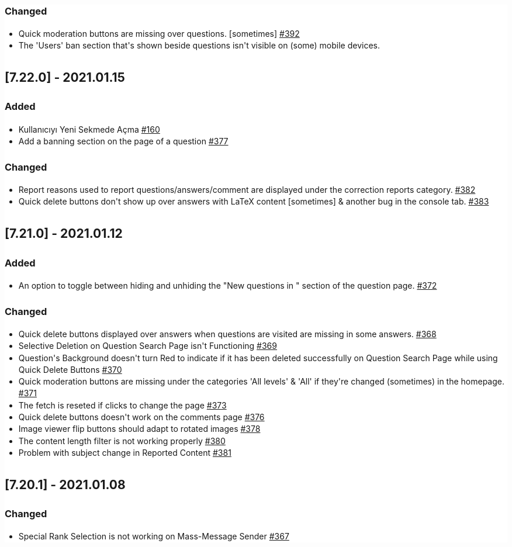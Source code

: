 ### Changed

- Quick moderation buttons are missing over questions. \[sometimes] [#392]
- The 'Users' ban section that's shown beside questions isn't visible on (some)
  mobile devices.

[#388]: https://github.com/seahindeniz/BrainlyTools_Extension/issues/388
[#392]: https://github.com/seahindeniz/BrainlyTools_Extension/issues/392
[#393]: https://github.com/seahindeniz/BrainlyTools_Extension/issues/393

## [7.22.0] - 2021.01.15

### Added

- Kullanıcıyı Yeni Sekmede Açma [#160]
- Add a banning section on the page of a question [#377]

### Changed

- Report reasons used to report questions/answers/comment are displayed under
  the correction reports category. [#382]
- Quick delete buttons don't show up over answers with LaTeX content [sometimes]
  & another bug in the console tab. [#383]

[#160]: https://github.com/seahindeniz/BrainlyTools_Extension/issues/160
[#377]: https://github.com/seahindeniz/BrainlyTools_Extension/issues/377
[#382]: https://github.com/seahindeniz/BrainlyTools_Extension/issues/382
[#383]: https://github.com/seahindeniz/BrainlyTools_Extension/issues/383

## [7.21.0] - 2021.01.12

### Added

- An option to toggle between hiding and unhiding the "New questions in
  <subject>" section of the question page. [#372]

### Changed

- Quick delete buttons displayed over answers when questions are visited are
  missing in some answers. [#368]
- Selective Deletion on Question Search Page isn't Functioning [#369]
- Question's Background doesn't turn Red to indicate if it has been deleted
  successfully on Question Search Page while using Quick Delete Buttons [#370]
- Quick moderation buttons are missing under the categories 'All levels' & 'All'
  if they're changed (sometimes) in the homepage. [#371]
- The fetch is reseted if clicks to change the page [#373]
- Quick delete buttons doesn't work on the comments page [#376]
- Image viewer flip buttons should adapt to rotated images [#378]
- The content length filter is not working properly [#380]
- Problem with subject change in Reported Content [#381]

[#368]: https://github.com/seahindeniz/BrainlyTools_Extension/issues/368
[#369]: https://github.com/seahindeniz/BrainlyTools_Extension/issues/369
[#370]: https://github.com/seahindeniz/BrainlyTools_Extension/issues/370
[#371]: https://github.com/seahindeniz/BrainlyTools_Extension/issues/371
[#372]: https://github.com/seahindeniz/BrainlyTools_Extension/issues/372
[#373]: https://github.com/seahindeniz/BrainlyTools_Extension/issues/373
[#376]: https://github.com/seahindeniz/BrainlyTools_Extension/issues/376
[#378]: https://github.com/seahindeniz/BrainlyTools_Extension/issues/378
[#380]: https://github.com/seahindeniz/BrainlyTools_Extension/issues/380
[#381]: https://github.com/seahindeniz/BrainlyTools_Extension/issues/381

## [7.20.1] - 2021.01.08

### Changed

- Special Rank Selection is not working on Mass-Message Sender [#367]

[#367]: https://github.com/seahindeniz/BrainlyTools_Extension/issues/367


[#411]: https://github.com/seahindeniz/BrainlyTools_Extension/issues/411
[#413]: https://github.com/seahindeniz/BrainlyTools_Extension/issues/413
[#414]: https://github.com/seahindeniz/BrainlyTools_Extension/issues/414
[#412]: https://github.com/seahindeniz/BrainlyTools_Extension/issues/412
[#398]: https://github.com/seahindeniz/BrainlyTools_Extension/issues/398
[#399]: https://github.com/seahindeniz/BrainlyTools_Extension/issues/399
[#401]: https://github.com/seahindeniz/BrainlyTools_Extension/issues/401
[#402]: https://github.com/seahindeniz/BrainlyTools_Extension/issues/402
[#403]: https://github.com/seahindeniz/BrainlyTools_Extension/issues/403
[#360]: https://github.com/seahindeniz/BrainlyTools_Extension/issues/360
[#361]: https://github.com/seahindeniz/BrainlyTools_Extension/issues/361
[#362]: https://github.com/seahindeniz/BrainlyTools_Extension/issues/362
[#363]: https://github.com/seahindeniz/BrainlyTools_Extension/issues/363
[#364]: https://github.com/seahindeniz/BrainlyTools_Extension/issues/364
[#366]: https://github.com/seahindeniz/BrainlyTools_Extension/issues/366
[#315]: https://github.com/seahindeniz/BrainlyTools_Extension/issues/315
[#354]: https://github.com/seahindeniz/BrainlyTools_Extension/issues/354
[#358]: https://github.com/seahindeniz/BrainlyTools_Extension/issues/358
[#359]: https://github.com/seahindeniz/BrainlyTools_Extension/issues/359
[#355]: https://github.com/seahindeniz/BrainlyTools_Extension/issues/355
[#356]: https://github.com/seahindeniz/BrainlyTools_Extension/issues/356
[#346]: https://github.com/seahindeniz/BrainlyTools_Extension/issues/346
[#347]: https://github.com/seahindeniz/BrainlyTools_Extension/issues/347
[#348]: https://github.com/seahindeniz/BrainlyTools_Extension/issues/348
[#349]: https://github.com/seahindeniz/BrainlyTools_Extension/issues/349
[#351]: https://github.com/seahindeniz/BrainlyTools_Extension/issues/351
[#352]: https://github.com/seahindeniz/BrainlyTools_Extension/issues/352
[#353]: https://github.com/seahindeniz/BrainlyTools_Extension/issues/353
[#343]: https://github.com/seahindeniz/BrainlyTools_Extension/issues/343
[#304]: https://github.com/seahindeniz/BrainlyTools_Extension/issues/304
[#309]: https://github.com/seahindeniz/BrainlyTools_Extension/issues/309
[#313]: https://github.com/seahindeniz/BrainlyTools_Extension/issues/313
[#328]: https://github.com/seahindeniz/BrainlyTools_Extension/issues/328
[#329]: https://github.com/seahindeniz/BrainlyTools_Extension/issues/329
[#332]: https://github.com/seahindeniz/BrainlyTools_Extension/issues/332
[#333]: https://github.com/seahindeniz/BrainlyTools_Extension/issues/333
[#334]: https://github.com/seahindeniz/BrainlyTools_Extension/issues/334
[#335]: https://github.com/seahindeniz/BrainlyTools_Extension/issues/335
[#337]: https://github.com/seahindeniz/BrainlyTools_Extension/issues/337
[#338]: https://github.com/seahindeniz/BrainlyTools_Extension/issues/338
[#322]: https://github.com/seahindeniz/BrainlyTools_Extension/issues/322
[#323]: https://github.com/seahindeniz/BrainlyTools_Extension/issues/323
[#324]: https://github.com/seahindeniz/BrainlyTools_Extension/issues/324
[#325]: https://github.com/seahindeniz/BrainlyTools_Extension/issues/325
[#326]: https://github.com/seahindeniz/BrainlyTools_Extension/pull/326
[#306]: https://github.com/seahindeniz/BrainlyTools_Extension/issues/306
[#318]: https://github.com/seahindeniz/BrainlyTools_Extension/issues/318
[#320]: https://github.com/seahindeniz/BrainlyTools_Extension/issues/320
[#98]: https://github.com/seahindeniz/BrainlyTools_Extension/issues/98
[#301]: https://github.com/seahindeniz/BrainlyTools_Extension/issues/301
[#302]: https://github.com/seahindeniz/BrainlyTools_Extension/issues/302
[#303]: https://github.com/seahindeniz/BrainlyTools_Extension/issues/303
[#305]: https://github.com/seahindeniz/BrainlyTools_Extension/issues/305
[#307]: https://github.com/seahindeniz/BrainlyTools_Extension/issues/307
[#308]: https://github.com/seahindeniz/BrainlyTools_Extension/issues/308
[#312]: https://github.com/seahindeniz/BrainlyTools_Extension/issues/312
[#316]: https://github.com/seahindeniz/BrainlyTools_Extension/issues/316
[#271]: https://github.com/seahindeniz/BrainlyTools_Extension/issues/271
[#277]: https://github.com/seahindeniz/BrainlyTools_Extension/issues/277
[#297]: https://github.com/seahindeniz/BrainlyTools_Extension/issues/297
[#162]: https://github.com/seahindeniz/BrainlyTools_Extension/issues/162
[#270]: https://github.com/seahindeniz/BrainlyTools_Extension/issues/270
[#293]: https://github.com/seahindeniz/BrainlyTools_Extension/issues/293
[#108]: https://github.com/seahindeniz/BrainlyTools_Extension/issues/108
[#291]: https://github.com/seahindeniz/BrainlyTools_Extension/issues/291
[#292]: https://github.com/seahindeniz/BrainlyTools_Extension/issues/292
[#289]: https://github.com/seahindeniz/BrainlyTools_Extension/issues/289
[#290]: https://github.com/seahindeniz/BrainlyTools_Extension/issues/290
[#255]: https://github.com/seahindeniz/BrainlyTools_Extension/issues/255
[#264]: https://github.com/seahindeniz/BrainlyTools_Extension/pull/264
[#265]: https://github.com/seahindeniz/BrainlyTools_Extension/issues/265
[#266]: https://github.com/seahindeniz/BrainlyTools_Extension/issues/266
[#267]: https://github.com/seahindeniz/BrainlyTools_Extension/issues/267
[#268]: https://github.com/seahindeniz/BrainlyTools_Extension/issues/268
[#272]: https://github.com/seahindeniz/BrainlyTools_Extension/pull/272
[#273]: https://github.com/seahindeniz/BrainlyTools_Extension/issues/273
[#274]: https://github.com/seahindeniz/BrainlyTools_Extension/issues/274
[#275]: https://github.com/seahindeniz/BrainlyTools_Extension/issues/275
[#276]: https://github.com/seahindeniz/BrainlyTools_Extension/issues/276
[#278]: https://github.com/seahindeniz/BrainlyTools_Extension/issues/278
[#279]: https://github.com/seahindeniz/BrainlyTools_Extension/issues/279
[#280]: https://github.com/seahindeniz/BrainlyTools_Extension/issues/280
[#283]: https://github.com/seahindeniz/BrainlyTools_Extension/issues/283
[#284]: https://github.com/seahindeniz/BrainlyTools_Extension/issues/284
[#287]: https://github.com/seahindeniz/BrainlyTools_Extension/issues/287
[#288]: https://github.com/seahindeniz/BrainlyTools_Extension/issues/288
[#264]: https://github.com/seahindeniz/BrainlyTools_Extension/pull/264
[#242]: https://github.com/seahindeniz/BrainlyTools_Extension/issues/242
[#259]: https://github.com/seahindeniz/BrainlyTools_Extension/issues/259
[#260]: https://github.com/seahindeniz/BrainlyTools_Extension/issues/260
[#263]: https://github.com/seahindeniz/BrainlyTools_Extension/issues/263
[#257]: https://github.com/seahindeniz/BrainlyTools_Extension/issues/257
[#258]: https://github.com/seahindeniz/BrainlyTools_Extension/issues/258
[#261]: https://github.com/seahindeniz/BrainlyTools_Extension/issues/261
[#262]: https://github.com/seahindeniz/BrainlyTools_Extension/issues/262
[#201]: https://github.com/seahindeniz/BrainlyTools_Extension/issues/201
[#238]: https://github.com/seahindeniz/BrainlyTools_Extension/issues/238
[#251]: https://github.com/seahindeniz/BrainlyTools_Extension/issues/251
[#252]: https://github.com/seahindeniz/BrainlyTools_Extension/issues/252
[#253]: https://github.com/seahindeniz/BrainlyTools_Extension/issues/253
[#256]: https://github.com/seahindeniz/BrainlyTools_Extension/issues/256
[#237]: https://github.com/seahindeniz/BrainlyTools_Extension/issues/237
[#243]: https://github.com/seahindeniz/BrainlyTools_Extension/issues/243
[#244]: https://github.com/seahindeniz/BrainlyTools_Extension/issues/244
[#245]: https://github.com/seahindeniz/BrainlyTools_Extension/issues/245
[#247]: https://github.com/seahindeniz/BrainlyTools_Extension/issues/247
[#248]: https://github.com/seahindeniz/BrainlyTools_Extension/issues/248
[#249]: https://github.com/seahindeniz/BrainlyTools_Extension/issues/249
[#250]: https://github.com/seahindeniz/BrainlyTools_Extension/issues/250
[#133]: https://github.com/seahindeniz/BrainlyTools_Extension/issues/133
[#161]: https://github.com/seahindeniz/BrainlyTools_Extension/issues/161
[#201]: https://github.com/seahindeniz/BrainlyTools_Extension/issues/201
[#231]: https://github.com/seahindeniz/BrainlyTools_Extension/issues/231
[#232]: https://github.com/seahindeniz/BrainlyTools_Extension/issues/232
[#235]: https://github.com/seahindeniz/BrainlyTools_Extension/issues/235
[#239]: https://github.com/seahindeniz/BrainlyTools_Extension/issues/239
[#240]: https://github.com/seahindeniz/BrainlyTools_Extension/issues/240
[#241]: https://github.com/seahindeniz/BrainlyTools_Extension/issues/241
[#208]: https://github.com/seahindeniz/BrainlyTools_Extension/issues/208
[#217]: https://github.com/seahindeniz/BrainlyTools_Extension/issues/217
[#220]: https://github.com/seahindeniz/BrainlyTools_Extension/issues/220
[#222]: https://github.com/seahindeniz/BrainlyTools_Extension/issues/222
[#223]: https://github.com/seahindeniz/BrainlyTools_Extension/issues/223
[#224]: https://github.com/seahindeniz/BrainlyTools_Extension/issues/224
[#225]: https://github.com/seahindeniz/BrainlyTools_Extension/issues/225
[#226]: https://github.com/seahindeniz/BrainlyTools_Extension/issues/226
[#135]: https://github.com/seahindeniz/BrainlyTools_Extension/issues/135
[#155]: https://github.com/seahindeniz/BrainlyTools_Extension/issues/155
[#163]: https://github.com/seahindeniz/BrainlyTools_Extension/issues/163
[#182]: https://github.com/seahindeniz/BrainlyTools_Extension/issues/182
[#202]: https://github.com/seahindeniz/BrainlyTools_Extension/issues/202
[#203]: https://github.com/seahindeniz/BrainlyTools_Extension/issues/203
[#204]: https://github.com/seahindeniz/BrainlyTools_Extension/issues/204
[#205]: https://github.com/seahindeniz/BrainlyTools_Extension/issues/205
[#207]: https://github.com/seahindeniz/BrainlyTools_Extension/issues/207
[#209]: https://github.com/seahindeniz/BrainlyTools_Extension/issues/209
[#210]: https://github.com/seahindeniz/BrainlyTools_Extension/issues/210
[#211]: https://github.com/seahindeniz/BrainlyTools_Extension/issues/211
[#212]: https://github.com/seahindeniz/BrainlyTools_Extension/issues/212
[#213]: https://github.com/seahindeniz/BrainlyTools_Extension/issues/213
[#214]: https://github.com/seahindeniz/BrainlyTools_Extension/issues/214
[#215]: https://github.com/seahindeniz/BrainlyTools_Extension/issues/215
[#216]: https://github.com/seahindeniz/BrainlyTools_Extension/issues/216
[#219]: https://github.com/seahindeniz/BrainlyTools_Extension/issues/219
[#158]: https://github.com/seahindeniz/BrainlyTools_Extension/issues/158
[#184]: https://github.com/seahindeniz/BrainlyTools_Extension/issues/184
[#194]: https://github.com/seahindeniz/BrainlyTools_Extension/issues/194
[#196]: https://github.com/seahindeniz/BrainlyTools_Extension/issues/196
[#197]: https://github.com/seahindeniz/BrainlyTools_Extension/issues/197
[#199]: https://github.com/seahindeniz/BrainlyTools_Extension/issues/199
[#200]: https://github.com/seahindeniz/BrainlyTools_Extension/issues/200
[#192]: https://github.com/seahindeniz/BrainlyTools_Extension/issues/192
[#173]: https://github.com/seahindeniz/BrainlyTools_Extension/issues/173
[#184]: https://github.com/seahindeniz/BrainlyTools_Extension/issues/184
[#186]: https://github.com/seahindeniz/BrainlyTools_Extension/issues/186
[#189]: https://github.com/seahindeniz/BrainlyTools_Extension/issues/189
[#190]: https://github.com/seahindeniz/BrainlyTools_Extension/issues/190
[#191]: https://github.com/seahindeniz/BrainlyTools_Extension/issues/191
[#164]: https://github.com/seahindeniz/BrainlyTools_Extension/issues/164
[#172]: https://github.com/seahindeniz/BrainlyTools_Extension/issues/172
[#173]: https://github.com/seahindeniz/BrainlyTools_Extension/issues/173
[#174]: https://github.com/seahindeniz/BrainlyTools_Extension/issues/174
[#175]: https://github.com/seahindeniz/BrainlyTools_Extension/issues/175
[#176]: https://github.com/seahindeniz/BrainlyTools_Extension/issues/176
[#177]: https://github.com/seahindeniz/BrainlyTools_Extension/issues/177
[#178]: https://github.com/seahindeniz/BrainlyTools_Extension/issues/178
[#179]: https://github.com/seahindeniz/BrainlyTools_Extension/issues/179
[#180]: https://github.com/seahindeniz/BrainlyTools_Extension/issues/180
[#181]: https://github.com/seahindeniz/BrainlyTools_Extension/issues/181
[#183]: https://github.com/seahindeniz/BrainlyTools_Extension/issues/183
[#185]: https://github.com/seahindeniz/BrainlyTools_Extension/issues/185
[#186]: https://github.com/seahindeniz/BrainlyTools_Extension/issues/186
[#187]: https://github.com/seahindeniz/BrainlyTools_Extension/issues/187
[#188]: https://github.com/seahindeniz/BrainlyTools_Extension/issues/188
[M#4]: https://github.com/seahindeniz/BrainlyTools_Extension/milestone/4
[#164]: https://github.com/seahindeniz/BrainlyTools_Extension/issues/164
[#166]: https://github.com/seahindeniz/BrainlyTools_Extension/issues/166
[#167]: https://github.com/seahindeniz/BrainlyTools_Extension/issues/167
[#168]: https://github.com/seahindeniz/BrainlyTools_Extension/issues/168
[#152]: https://github.com/seahindeniz/BrainlyTools_Extension/issues/152
[#153]: https://github.com/seahindeniz/BrainlyTools_Extension/issues/153
[#151]: https://github.com/seahindeniz/BrainlyTools_Extension/issues/151
[#139]: https://github.com/seahindeniz/BrainlyTools_Extension/issues/139
[#144]: https://github.com/seahindeniz/BrainlyTools_Extension/issues/144
[#145]: https://github.com/seahindeniz/BrainlyTools_Extension/issues/145
[#146]: https://github.com/seahindeniz/BrainlyTools_Extension/issues/146
[#147]: https://github.com/seahindeniz/BrainlyTools_Extension/issues/147
[#148]: https://github.com/seahindeniz/BrainlyTools_Extension/issues/148
[#149]: https://github.com/seahindeniz/BrainlyTools_Extension/issues/149
[#150]: https://github.com/seahindeniz/BrainlyTools_Extension/issues/150
[#136]: https://github.com/seahindeniz/BrainlyTools_Extension/issues/136
[#126]: https://github.com/seahindeniz/BrainlyTools_Extension/issues/126
[#127]: https://github.com/seahindeniz/BrainlyTools_Extension/issues/127
[#122]: https://github.com/seahindeniz/BrainlyTools_Extension/issues/122
[#123]: https://github.com/seahindeniz/BrainlyTools_Extension/issues/123
[#125]: https://github.com/seahindeniz/BrainlyTools_Extension/issues/125
[#119]: https://github.com/seahindeniz/BrainlyTools_Extension/issues/119
[#120]: https://github.com/seahindeniz/BrainlyTools_Extension/issues/120
[#121]: https://github.com/seahindeniz/BrainlyTools_Extension/issues/121
[#116]: https://github.com/seahindeniz/BrainlyTools_Extension/issues/116
[#117]: https://github.com/seahindeniz/BrainlyTools_Extension/issues/117
[#118]: https://github.com/seahindeniz/BrainlyTools_Extension/issues/118
[#112]: https://github.com/seahindeniz/BrainlyTools_Extension/issues/112
[#113]: https://github.com/seahindeniz/BrainlyTools_Extension/issues/113
[#107]: https://github.com/seahindeniz/BrainlyTools_Extension/issues/107
[#109]: https://github.com/seahindeniz/BrainlyTools_Extension/issues/109
[#103]: https://github.com/seahindeniz/BrainlyTools_Extension/issues/103
[#104]: https://github.com/seahindeniz/BrainlyTools_Extension/issues/104
[#94]: https://github.com/seahindeniz/BrainlyTools_Extension/issues/94
[#99]: https://github.com/seahindeniz/BrainlyTools_Extension/issues/99
[#100]: https://github.com/seahindeniz/BrainlyTools_Extension/issues/100
[#101]: https://github.com/seahindeniz/BrainlyTools_Extension/issues/101
[#90]: https://github.com/seahindeniz/BrainlyTools_Extension/issues/90
[#88]: https://github.com/seahindeniz/BrainlyTools_Extension/issues/88
[#89]: https://github.com/seahindeniz/BrainlyTools_Extension/issues/89
[#83]: https://github.com/seahindeniz/BrainlyTools_Extension/issues/83
[#84]: https://github.com/seahindeniz/BrainlyTools_Extension/issues/84
[#85]: https://github.com/seahindeniz/BrainlyTools_Extension/issues/85
[#86]: https://github.com/seahindeniz/BrainlyTools_Extension/issues/86
[#87]: https://github.com/seahindeniz/BrainlyTools_Extension/issues/87
[#82]: https://github.com/seahindeniz/BrainlyTools_Extension/issues/82
[#81]: https://github.com/seahindeniz/BrainlyTools_Extension/issues/64
[#64]: https://github.com/seahindeniz/BrainlyTools_Extension/issues/64
[#70]: https://github.com/seahindeniz/BrainlyTools_Extension/issues/70
[#74]: https://github.com/seahindeniz/BrainlyTools_Extension/issues/74
[#76]: https://github.com/seahindeniz/BrainlyTools_Extension/issues/76
[#52]: https://github.com/seahindeniz/BrainlyTools_Extension/issues/52
[#63]: https://github.com/seahindeniz/BrainlyTools_Extension/issues/63
[#73]: https://github.com/seahindeniz/BrainlyTools_Extension/issues/73
[SG#1584]: https://github.com/brainly/style-guide/issues/1584
[#59]: https://github.com/seahindeniz/BrainlyTools_Extension/issues/59
[#65]: https://github.com/seahindeniz/BrainlyTools_Extension/issues/65
[#67]: https://github.com/seahindeniz/BrainlyTools_Extension/issues/67
[#68]: https://github.com/seahindeniz/BrainlyTools_Extension/issues/68
[#69]: https://github.com/seahindeniz/BrainlyTools_Extension/issues/69
[#61]: https://github.com/seahindeniz/BrainlyTools_Extension/issues/61
[#60]: https://github.com/seahindeniz/BrainlyTools_Extension/issues/60
[#58]: https://github.com/seahindeniz/BrainlyTools_Extension/issues/58
[#53]: https://github.com/seahindeniz/BrainlyTools_Extension/issues/53
[#49]: https://github.com/seahindeniz/BrainlyTools_Extension/issues/49
[FIX#45]: https://github.com/seahindeniz/BrainlyTools_Extension/issues/45
[FIX#46]: https://github.com/seahindeniz/BrainlyTools_Extension/issues/46
[FIX#47]: https://github.com/seahindeniz/BrainlyTools_Extension/issues/47
[FIX#44]: https://github.com/seahindeniz/BrainlyTools_Extension/issues/44
[SS-1]: https://ibb.co/S71qcxQ
[SS-2]: https://ibb.co/3vbBp8r
[SS-3]: https://ibb.co/NT5Dy4G
[SS-4]: https://ibb.co/Xb1BLBN
[SS-5]: https://ibb.co/w0KVNMT
[#42]: https://github.com/seahindeniz/BrainlyTools_Extension/issues/42
[FIX#41]: https://github.com/seahindeniz/BrainlyTools_Extension/issues/41
[#28]: https://github.com/seahindeniz/BrainlyTools_Extension/issues/28
[#5]: https://github.com/seahindeniz/BrainlyTools_Extension/issues/5
[#34]: https://github.com/seahindeniz/BrainlyTools_Extension/issues/34
[FIX#35]: https://github.com/seahindeniz/BrainlyTools_Extension/issues/35
[FIX#36]: https://github.com/seahindeniz/BrainlyTools_Extension/issues/36
[FIX#32]: https://github.com/seahindeniz/BrainlyTools_Extension/issues/32
[FIX#33]: https://github.com/seahindeniz/BrainlyTools_Extension/issues/33
[FIX#23]: https://github.com/seahindeniz/BrainlyTools_Extension/issues/23
[FIX#24]: https://github.com/seahindeniz/BrainlyTools_Extension/issues/24
[FIX#25]: https://github.com/seahindeniz/BrainlyTools_Extension/issues/25
[PRE-FIX#29]: https://github.com/seahindeniz/BrainlyTools_Extension/issues/29
[FIX#30]: https://github.com/seahindeniz/BrainlyTools_Extension/issues/30
[FIX#31]: https://github.com/seahindeniz/BrainlyTools_Extension/issues/31
[#12]: https://github.com/seahindeniz/BrainlyTools_Extension/issues/12
[FIX#21]: https://github.com/seahindeniz/BrainlyTools_Extension/issues/21
[#2]: https://github.com/seahindeniz/BrainlyTools_Extension/issues/2
[FIX#4]: https://github.com/seahindeniz/BrainlyTools_Extension/issues/4
[FIX#7]: https://github.com/seahindeniz/BrainlyTools_Extension/issues/7
[FIX#6]: https://github.com/seahindeniz/BrainlyTools_Extension/issues/6
[FIX#15]: https://github.com/seahindeniz/BrainlyTools_Extension/issues/15
[FIX#19]: https://github.com/seahindeniz/BrainlyTools_Extension/issues/19